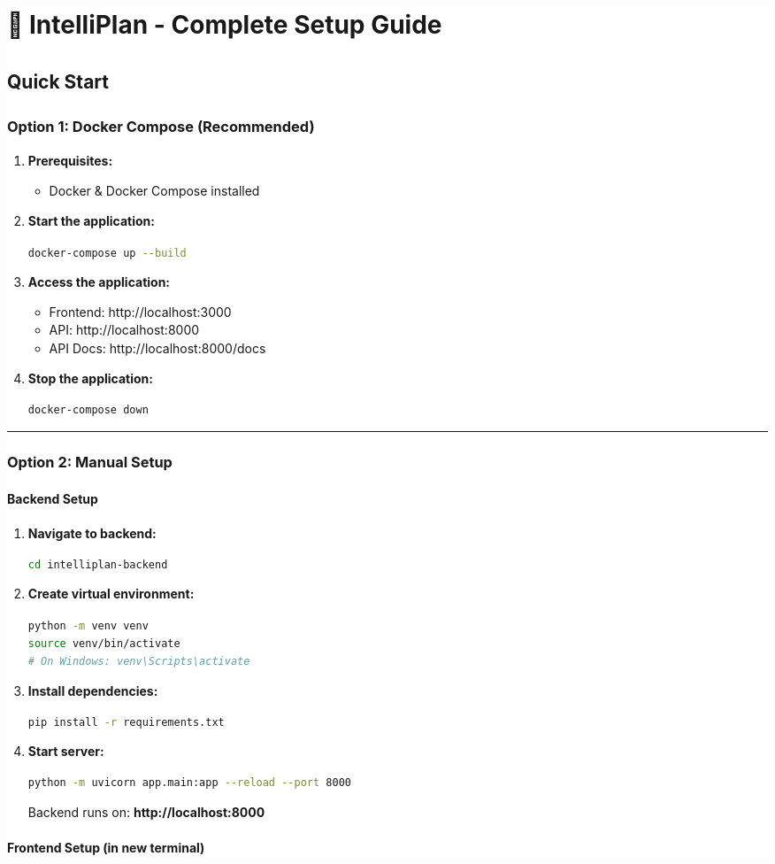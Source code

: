 # 🚀 IntelliPlan - Complete Setup Guide

## Quick Start

### Option 1: Docker Compose (Recommended)

1. **Prerequisites:**
   - Docker & Docker Compose installed

2. **Start the application:**
   ```bash
   docker-compose up --build
   ```

3. **Access the application:**
   - Frontend: http://localhost:3000
   - API: http://localhost:8000
   - API Docs: http://localhost:8000/docs

4. **Stop the application:**
   ```bash
   docker-compose down
   ```

---

### Option 2: Manual Setup

#### Backend Setup

1. **Navigate to backend:**
   ```bash
   cd intelliplan-backend
   ```

2. **Create virtual environment:**
   ```bash
   python -m venv venv
   source venv/bin/activate
   # On Windows: venv\Scripts\activate
   ```

3. **Install dependencies:**
   ```bash
   pip install -r requirements.txt
   ```

4. **Start server:**
   ```bash
   python -m uvicorn app.main:app --reload --port 8000
   ```

   Backend runs on: **http://localhost:8000**

#### Frontend Setup (in new terminal)
